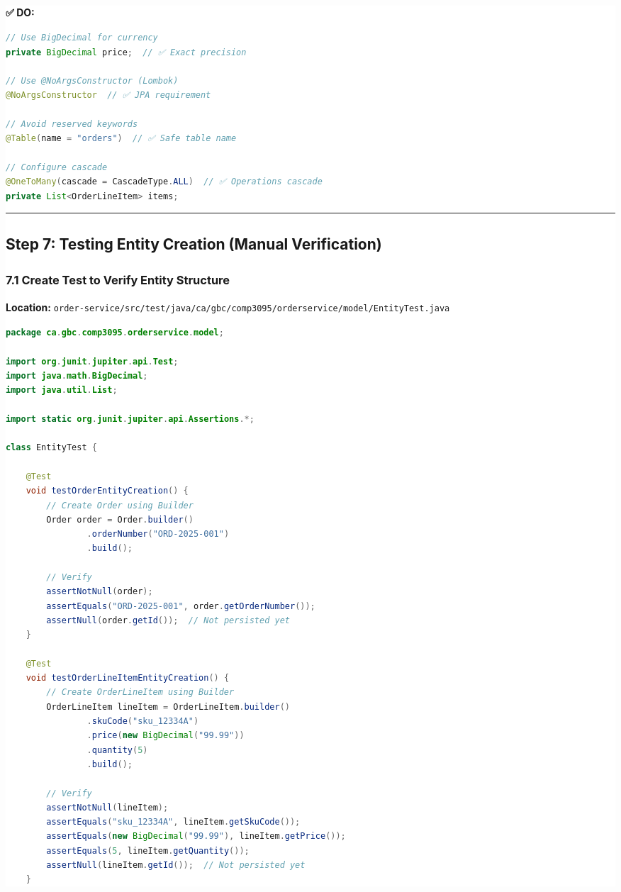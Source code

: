 **✅ DO:**
```java
// Use BigDecimal for currency
private BigDecimal price;  // ✅ Exact precision

// Use @NoArgsConstructor (Lombok)
@NoArgsConstructor  // ✅ JPA requirement

// Avoid reserved keywords
@Table(name = "orders")  // ✅ Safe table name

// Configure cascade
@OneToMany(cascade = CascadeType.ALL)  // ✅ Operations cascade
private List<OrderLineItem> items;
```

---

## Step 7: Testing Entity Creation (Manual Verification)

### 7.1 Create Test to Verify Entity Structure

**Location:** `order-service/src/test/java/ca/gbc/comp3095/orderservice/model/EntityTest.java`

```java
package ca.gbc.comp3095.orderservice.model;

import org.junit.jupiter.api.Test;
import java.math.BigDecimal;
import java.util.List;

import static org.junit.jupiter.api.Assertions.*;

class EntityTest {

    @Test
    void testOrderEntityCreation() {
        // Create Order using Builder
        Order order = Order.builder()
                .orderNumber("ORD-2025-001")
                .build();

        // Verify
        assertNotNull(order);
        assertEquals("ORD-2025-001", order.getOrderNumber());
        assertNull(order.getId());  // Not persisted yet
    }

    @Test
    void testOrderLineItemEntityCreation() {
        // Create OrderLineItem using Builder
        OrderLineItem lineItem = OrderLineItem.builder()
                .skuCode("sku_12334A")
                .price(new BigDecimal("99.99"))
                .quantity(5)
                .build();

        // Verify
        assertNotNull(lineItem);
        assertEquals("sku_12334A", lineItem.getSkuCode());
        assertEquals(new BigDecimal("99.99"), lineItem.getPrice());
        assertEquals(5, lineItem.getQuantity());
        assertNull(lineItem.getId());  // Not persisted yet
    }
```